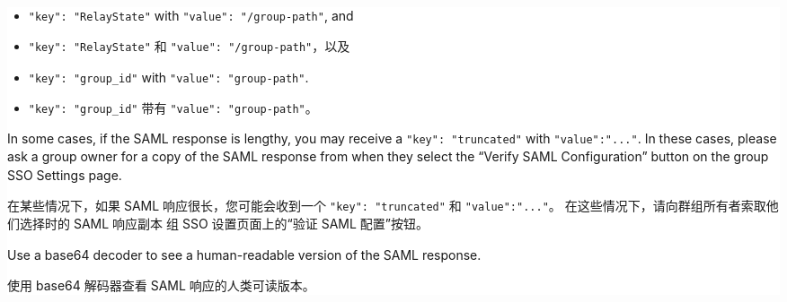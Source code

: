 - `"key": "RelayState"` with `"value": "/group-path"`, and

- `"key": "RelayState"` 和 `"value": "/group-path"`，以及

- `"key": "group_id"` with `"value": "group-path"`.


- `"key": "group_id"` 带有 `"value": "group-path"`。


In some cases, if the SAML response is lengthy, you may receive a `"key": "truncated"` with `"value":"..."`.
In these cases, please ask a group owner for a copy of the SAML response from when they select
the “Verify SAML Configuration” button on the group SSO Settings page.

在某些情况下，如果 SAML 响应很长，您可能会收到一个 `"key": "truncated"` 和 `"value":"..."`。
在这些情况下，请向群组所有者索取他们选择时的 SAML 响应副本
组 SSO 设置页面上的“验证 SAML 配置”按钮。

Use a base64 decoder to see a human-readable version of the SAML response. 

使用 base64 解码器查看 SAML 响应的人类可读版本。

